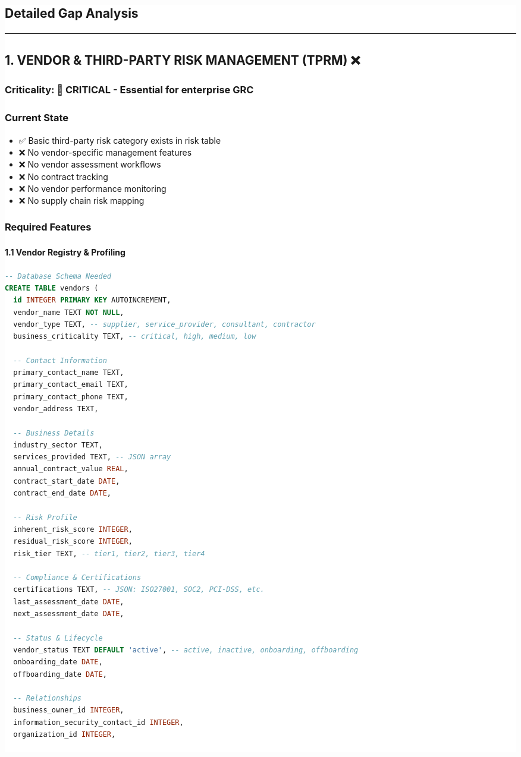 
## Detailed Gap Analysis

---

## 1. VENDOR & THIRD-PARTY RISK MANAGEMENT (TPRM) ❌

### **Criticality**: 🔴 **CRITICAL** - Essential for enterprise GRC

### **Current State**
- ✅ Basic third-party risk category exists in risk table
- ❌ No vendor-specific management features
- ❌ No vendor assessment workflows
- ❌ No contract tracking
- ❌ No vendor performance monitoring
- ❌ No supply chain risk mapping

### **Required Features**

#### **1.1 Vendor Registry & Profiling**
```sql
-- Database Schema Needed
CREATE TABLE vendors (
  id INTEGER PRIMARY KEY AUTOINCREMENT,
  vendor_name TEXT NOT NULL,
  vendor_type TEXT, -- supplier, service_provider, consultant, contractor
  business_criticality TEXT, -- critical, high, medium, low
  
  -- Contact Information
  primary_contact_name TEXT,
  primary_contact_email TEXT,
  primary_contact_phone TEXT,
  vendor_address TEXT,
  
  -- Business Details
  industry_sector TEXT,
  services_provided TEXT, -- JSON array
  annual_contract_value REAL,
  contract_start_date DATE,
  contract_end_date DATE,
  
  -- Risk Profile
  inherent_risk_score INTEGER,
  residual_risk_score INTEGER,
  risk_tier TEXT, -- tier1, tier2, tier3, tier4
  
  -- Compliance & Certifications
  certifications TEXT, -- JSON: ISO27001, SOC2, PCI-DSS, etc.
  last_assessment_date DATE,
  next_assessment_date DATE,
  
  -- Status & Lifecycle
  vendor_status TEXT DEFAULT 'active', -- active, inactive, onboarding, offboarding
  onboarding_date DATE,
  offboarding_date DATE,
  
  -- Relationships
  business_owner_id INTEGER,
  information_security_contact_id INTEGER,
  organization_id INTEGER,
  
```
